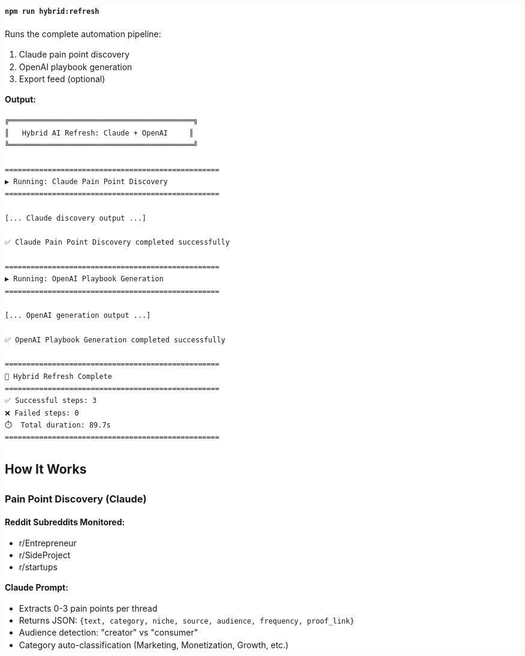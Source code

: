 #### `npm run hybrid:refresh`
Runs the complete automation pipeline:

1. Claude pain point discovery
2. OpenAI playbook generation
3. Export feed (optional)

**Output:**
```
╔═══════════════════════════════════════════╗
║   Hybrid AI Refresh: Claude + OpenAI     ║
╚═══════════════════════════════════════════╝

==================================================
▶ Running: Claude Pain Point Discovery
==================================================

[... Claude discovery output ...]

✅ Claude Pain Point Discovery completed successfully

==================================================
▶ Running: OpenAI Playbook Generation
==================================================

[... OpenAI generation output ...]

✅ OpenAI Playbook Generation completed successfully

==================================================
🏁 Hybrid Refresh Complete
==================================================
✅ Successful steps: 3
❌ Failed steps: 0
⏱️  Total duration: 89.7s
==================================================
```

## How It Works

### Pain Point Discovery (Claude)

**Reddit Subreddits Monitored:**
- r/Entrepreneur
- r/SideProject
- r/startups

**Claude Prompt:**
- Extracts 0-3 pain points per thread
- Returns JSON: `{text, category, niche, source, audience, frequency, proof_link}`
- Audience detection: "creator" vs "consumer"
- Category auto-classification (Marketing, Monetization, Growth, etc.)
